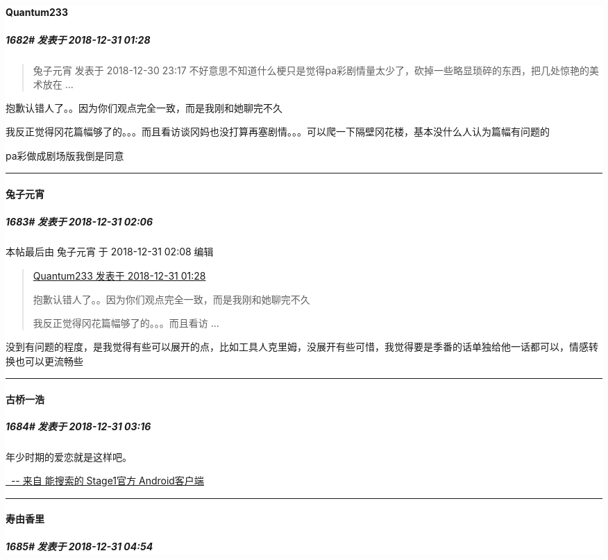 ####  Quantum233  
##### 1682#       发表于 2018-12-31 01:28



<blockquote>兔子元宵 发表于 2018-12-30 23:17
不好意思不知道什么梗只是觉得pa彩剧情量太少了，砍掉一些略显琐碎的东西，把几处惊艳的美术放在 ...</blockquote>
抱歉认错人了。。因为你们观点完全一致，而是我刚和她聊完不久

我反正觉得冈花篇幅够了的。。。而且看访谈冈妈也没打算再塞剧情。。。可以爬一下隔壁冈花楼，基本没什么人认为篇幅有问题的

pa彩做成剧场版我倒是同意







*****

####  兔子元宵  
##### 1683#       发表于 2018-12-31 02:06



 本帖最后由 兔子元宵 于 2018-12-31 02:08 编辑 
<blockquote><a href="httphttps://bbs.saraba1st.com/2b/forum.php?mod=redirect&amp;goto=findpost&amp;pid=42125412&amp;ptid=1588410" target="_blank">Quantum233 发表于 2018-12-31 01:28</a>

抱歉认错人了。。因为你们观点完全一致，而是我刚和她聊完不久

我反正觉得冈花篇幅够了的。。。而且看访 ...</blockquote>
没到有问题的程度，是我觉得有些可以展开的点，比如工具人克里姆，没展开有些可惜，我觉得要是季番的话单独给他一话都可以，情感转换也可以更流畅些







*****

####  古桥一浩  
##### 1684#       发表于 2018-12-31 03:16




年少时期的爱恋就是这样吧。

[  -- 来自 能搜索的 Stage1官方 Android客户端](https://www.coolapk.com/apk/140634)







*****

####  寿由香里  
##### 1685#       发表于 2018-12-31 04:54



